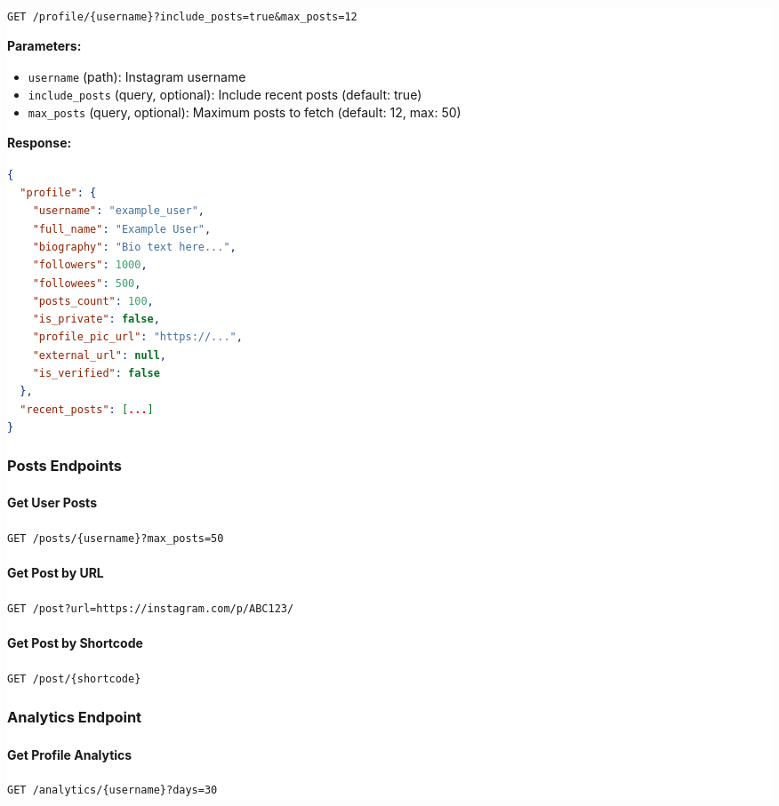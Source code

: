 ```http
GET /profile/{username}?include_posts=true&max_posts=12
```

**Parameters:**

- `username` (path): Instagram username
- `include_posts` (query, optional): Include recent posts (default: true)
- `max_posts` (query, optional): Maximum posts to fetch (default: 12, max: 50)

**Response:**

```json
{
  "profile": {
    "username": "example_user",
    "full_name": "Example User",
    "biography": "Bio text here...",
    "followers": 1000,
    "followees": 500,
    "posts_count": 100,
    "is_private": false,
    "profile_pic_url": "https://...",
    "external_url": null,
    "is_verified": false
  },
  "recent_posts": [...]
}
```

### Posts Endpoints

#### Get User Posts

```http
GET /posts/{username}?max_posts=50
```

#### Get Post by URL

```http
GET /post?url=https://instagram.com/p/ABC123/
```

#### Get Post by Shortcode

```http
GET /post/{shortcode}
```

### Analytics Endpoint

#### Get Profile Analytics

```http
GET /analytics/{username}?days=30
```
